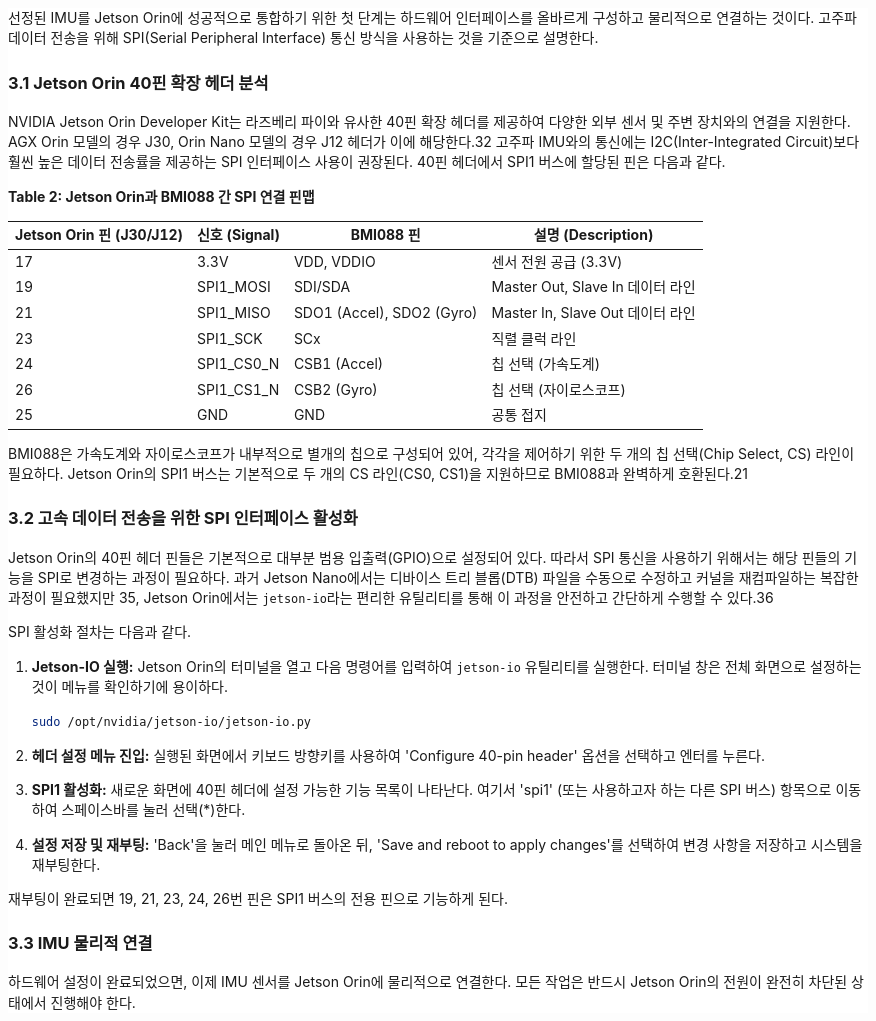 선정된 IMU를 Jetson Orin에 성공적으로 통합하기 위한 첫 단계는 하드웨어 인터페이스를 올바르게 구성하고 물리적으로 연결하는 것이다. 고주파 데이터 전송을 위해 SPI(Serial Peripheral Interface) 통신 방식을 사용하는 것을 기준으로 설명한다.

### 3.1  Jetson Orin 40핀 확장 헤더 분석

NVIDIA Jetson Orin Developer Kit는 라즈베리 파이와 유사한 40핀 확장 헤더를 제공하여 다양한 외부 센서 및 주변 장치와의 연결을 지원한다. AGX Orin 모델의 경우 J30, Orin Nano 모델의 경우 J12 헤더가 이에 해당한다.32 고주파 IMU와의 통신에는 I2C(Inter-Integrated Circuit)보다 훨씬 높은 데이터 전송률을 제공하는 SPI 인터페이스 사용이 권장된다. 40핀 헤더에서 SPI1 버스에 할당된 핀은 다음과 같다.

**Table 2: Jetson Orin과 BMI088 간 SPI 연결 핀맵**

| Jetson Orin 핀 (J30/J12) | 신호 (Signal) | BMI088 핀                 | 설명 (Description)               |
| ------------------------ | ------------- | ------------------------- | -------------------------------- |
| 17                       | 3.3V          | VDD, VDDIO                | 센서 전원 공급 (3.3V)            |
| 19                       | SPI1_MOSI     | SDI/SDA                   | Master Out, Slave In 데이터 라인 |
| 21                       | SPI1_MISO     | SDO1 (Accel), SDO2 (Gyro) | Master In, Slave Out 데이터 라인 |
| 23                       | SPI1_SCK      | SCx                       | 직렬 클럭 라인                   |
| 24                       | SPI1_CS0_N    | CSB1 (Accel)              | 칩 선택 (가속도계)               |
| 26                       | SPI1_CS1_N    | CSB2 (Gyro)               | 칩 선택 (자이로스코프)           |
| 25                       | GND           | GND                       | 공통 접지                        |

BMI088은 가속도계와 자이로스코프가 내부적으로 별개의 칩으로 구성되어 있어, 각각을 제어하기 위한 두 개의 칩 선택(Chip Select, CS) 라인이 필요하다. Jetson Orin의 SPI1 버스는 기본적으로 두 개의 CS 라인(CS0, CS1)을 지원하므로 BMI088과 완벽하게 호환된다.21

### 3.2  고속 데이터 전송을 위한 SPI 인터페이스 활성화

Jetson Orin의 40핀 헤더 핀들은 기본적으로 대부분 범용 입출력(GPIO)으로 설정되어 있다. 따라서 SPI 통신을 사용하기 위해서는 해당 핀들의 기능을 SPI로 변경하는 과정이 필요하다. 과거 Jetson Nano에서는 디바이스 트리 블롭(DTB) 파일을 수동으로 수정하고 커널을 재컴파일하는 복잡한 과정이 필요했지만 35, Jetson Orin에서는 `jetson-io`라는 편리한 유틸리티를 통해 이 과정을 안전하고 간단하게 수행할 수 있다.36

SPI 활성화 절차는 다음과 같다.

1. **Jetson-IO 실행:** Jetson Orin의 터미널을 열고 다음 명령어를 입력하여 `jetson-io` 유틸리티를 실행한다. 터미널 창은 전체 화면으로 설정하는 것이 메뉴를 확인하기에 용이하다.

   ```Bash
   sudo /opt/nvidia/jetson-io/jetson-io.py
   ```

2. **헤더 설정 메뉴 진입:** 실행된 화면에서 키보드 방향키를 사용하여 'Configure 40-pin header' 옵션을 선택하고 엔터를 누른다.

3. **SPI1 활성화:** 새로운 화면에 40핀 헤더에 설정 가능한 기능 목록이 나타난다. 여기서 'spi1' (또는 사용하고자 하는 다른 SPI 버스) 항목으로 이동하여 스페이스바를 눌러 선택(*)한다.

4. **설정 저장 및 재부팅:** 'Back'을 눌러 메인 메뉴로 돌아온 뒤, 'Save and reboot to apply changes'를 선택하여 변경 사항을 저장하고 시스템을 재부팅한다.

재부팅이 완료되면 19, 21, 23, 24, 26번 핀은 SPI1 버스의 전용 핀으로 기능하게 된다.

### 3.3  IMU 물리적 연결

하드웨어 설정이 완료되었으면, 이제 IMU 센서를 Jetson Orin에 물리적으로 연결한다. 모든 작업은 반드시 Jetson Orin의 전원이 완전히 차단된 상태에서 진행해야 한다.
